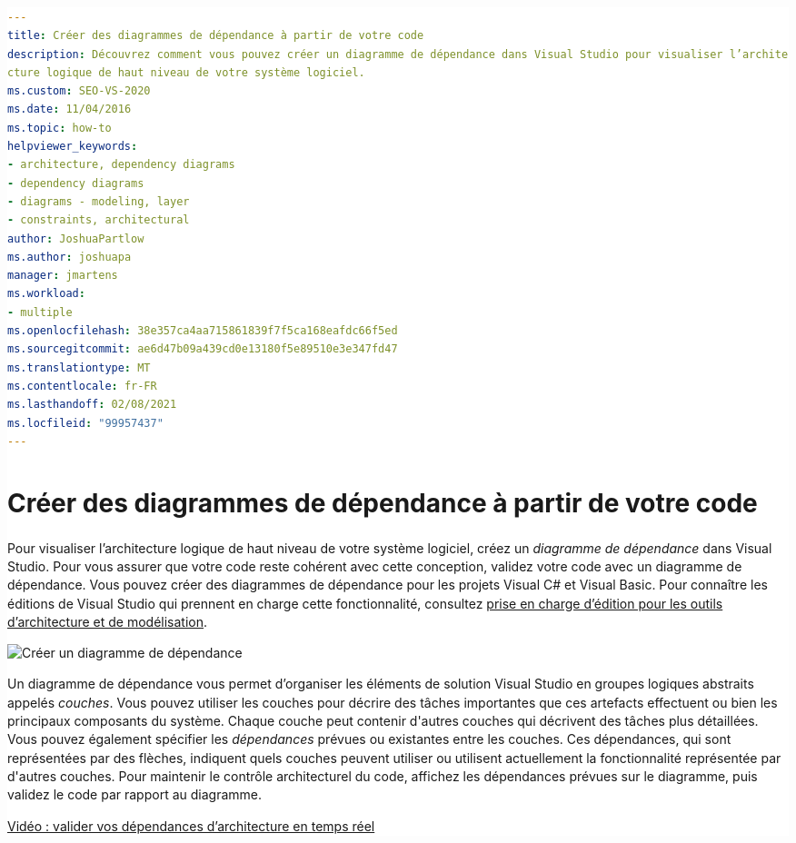 ```yaml
---
title: Créer des diagrammes de dépendance à partir de votre code
description: Découvrez comment vous pouvez créer un diagramme de dépendance dans Visual Studio pour visualiser l’architecture logique de haut niveau de votre système logiciel.
ms.custom: SEO-VS-2020
ms.date: 11/04/2016
ms.topic: how-to
helpviewer_keywords:
- architecture, dependency diagrams
- dependency diagrams
- diagrams - modeling, layer
- constraints, architectural
author: JoshuaPartlow
ms.author: joshuapa
manager: jmartens
ms.workload:
- multiple
ms.openlocfilehash: 38e357ca4aa715861839f7f5ca168eafdc66f5ed
ms.sourcegitcommit: ae6d47b09a439cd0e13180f5e89510e3e347fd47
ms.translationtype: MT
ms.contentlocale: fr-FR
ms.lasthandoff: 02/08/2021
ms.locfileid: "99957437"
---
```

# <a name="create-dependency-diagrams-from-your-code"></a>Créer des diagrammes de dépendance à partir de votre code

Pour visualiser l’architecture logique de haut niveau de votre système logiciel, créez un *diagramme de dépendance* dans Visual Studio. Pour vous assurer que votre code reste cohérent avec cette conception, validez votre code avec un diagramme de dépendance. Vous pouvez créer des diagrammes de dépendance pour les projets Visual C# et Visual Basic. Pour connaître les éditions de Visual Studio qui prennent en charge cette fonctionnalité, consultez [prise en charge d’édition pour les outils d’architecture et de modélisation](../modeling/what-s-new-for-design-in-visual-studio.md#edition-support-for-architecture-and-modeling-tools).

![Créer un diagramme de dépendance](../modeling/media/layerdiagramvisualizecode.png)

Un diagramme de dépendance vous permet d’organiser les éléments de solution Visual Studio en groupes logiques abstraits appelés *couches*. Vous pouvez utiliser les couches pour décrire des tâches importantes que ces artefacts effectuent ou bien les principaux composants du système. Chaque couche peut contenir d'autres couches qui décrivent des tâches plus détaillées. Vous pouvez également spécifier les *dépendances* prévues ou existantes entre les couches. Ces dépendances, qui sont représentées par des flèches, indiquent quels couches peuvent utiliser ou utilisent actuellement la fonctionnalité représentée par d'autres couches. Pour maintenir le contrôle architecturel du code, affichez les dépendances prévues sur le diagramme, puis validez le code par rapport au diagramme.

[Vidéo : valider vos dépendances d’architecture en temps réel](https://sec.ch9.ms/sessions/69613110-c334-4f25-bb36-08e5a93456b5/170ValidateArchitectureDependenciesWithVisualStudio.mp4)

